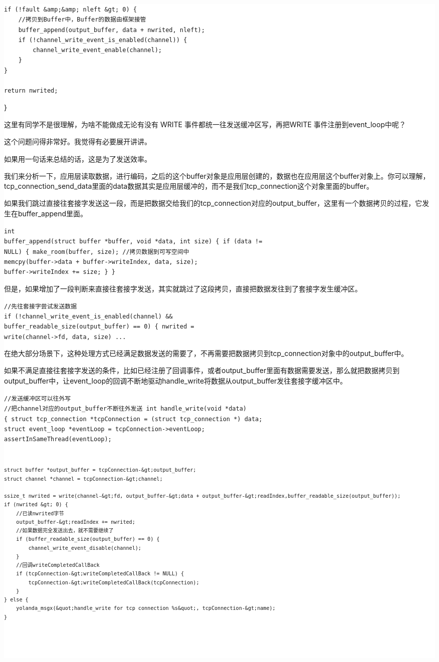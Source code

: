     if (!fault &amp;&amp; nleft &gt; 0) {
        //拷贝到Buffer中，Buffer的数据由框架接管
        buffer_append(output_buffer, data + nwrited, nleft);
        if (!channel_write_event_is_enabled(channel)) {
            channel_write_event_enable(channel);
        }
    }

    return nwrited;
}
</code></pre><p>这里有同学不是很理解，为啥不能做成无论有没有 WRITE 事件都统一往发送缓冲区写，再把WRITE 事件注册到event_loop中呢？</p><p>这个问题问得非常好。我觉得有必要展开讲讲。</p><p>如果用一句话来总结的话，这是为了发送效率。</p><p>我们来分析一下，应用层读取数据，进行编码，之后的这个buffer对象是应用层创建的，数据也在应用层这个buffer对象上。你可以理解，tcp_connection_send_data里面的data数据其实是应用层缓冲的，而不是我们tcp_connection这个对象里面的buffer。</p><p>如果我们跳过直接往套接字发送这一段，而是把数据交给我们的tcp_connection对应的output_buffer，这里有一个数据拷贝的过程，它发生在buffer_append里面。</p><pre><code>int buffer_append(struct buffer *buffer, void *data, int size) {
    if (data != NULL) {
        make_room(buffer, size);
        //拷贝数据到可写空间中
        memcpy(buffer-&gt;data + buffer-&gt;writeIndex, data, size);
        buffer-&gt;writeIndex += size;
    }
}
</code></pre><p>但是，如果增加了一段判断来直接往套接字发送，其实就跳过了这段拷贝，直接把数据发往到了套接字发生缓冲区。</p><pre><code>//先往套接字尝试发送数据
if (!channel_write_event_is_enabled(channel) &amp;&amp; buffer_readable_size(output_buffer) == 0) {
        nwrited = write(channel-&gt;fd, data, size)
        ...
</code></pre><p>在绝大部分场景下，这种处理方式已经满足数据发送的需要了，不再需要把数据拷贝到tcp_connection对象中的output_buffer中。</p><p>如果不满足直接往套接字发送的条件，比如已经注册了回调事件，或者output_buffer里面有数据需要发送，那么就把数据拷贝到output_buffer中，让event_loop的回调不断地驱动handle_write将数据从output_buffer发往套接字缓冲区中。</p><pre><code>//发送缓冲区可以往外写
//把channel对应的output_buffer不断往外发送
int handle_write(void *data) {
    struct tcp_connection *tcpConnection = (struct tcp_connection *) data;
    struct event_loop *eventLoop = tcpConnection-&gt;eventLoop;
    assertInSameThread(eventLoop);

    struct buffer *output_buffer = tcpConnection-&gt;output_buffer;
    struct channel *channel = tcpConnection-&gt;channel;

    ssize_t nwrited = write(channel-&gt;fd, output_buffer-&gt;data + output_buffer-&gt;readIndex,buffer_readable_size(output_buffer));
    if (nwrited &gt; 0) {
        //已读nwrited字节
        output_buffer-&gt;readIndex += nwrited;
        //如果数据完全发送出去，就不需要继续了
        if (buffer_readable_size(output_buffer) == 0) {
            channel_write_event_disable(channel);
        }
        //回调writeCompletedCallBack
        if (tcpConnection-&gt;writeCompletedCallBack != NULL) {
            tcpConnection-&gt;writeCompletedCallBack(tcpConnection);
        }
    } else {
        yolanda_msgx(&quot;handle_write for tcp connection %s&quot;, tcpConnection-&gt;name);
    }
